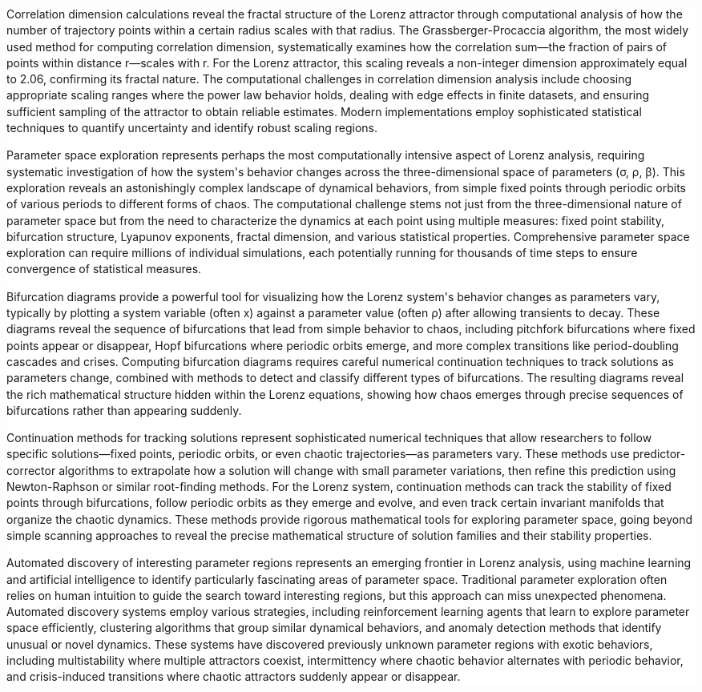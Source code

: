 Correlation dimension calculations reveal the fractal structure of the Lorenz attractor through computational analysis of how the number of trajectory points within a certain radius scales with that radius. The Grassberger-Procaccia algorithm, the most widely used method for computing correlation dimension, systematically examines how the correlation sum—the fraction of pairs of points within distance r—scales with r. For the Lorenz attractor, this scaling reveals a non-integer dimension approximately equal to 2.06, confirming its fractal nature. The computational challenges in correlation dimension analysis include choosing appropriate scaling ranges where the power law behavior holds, dealing with edge effects in finite datasets, and ensuring sufficient sampling of the attractor to obtain reliable estimates. Modern implementations employ sophisticated statistical techniques to quantify uncertainty and identify robust scaling regions.

Parameter space exploration represents perhaps the most computationally intensive aspect of Lorenz analysis, requiring systematic investigation of how the system's behavior changes across the three-dimensional space of parameters (σ, ρ, β). This exploration reveals an astonishingly complex landscape of dynamical behaviors, from simple fixed points through periodic orbits of various periods to different forms of chaos. The computational challenge stems not just from the three-dimensional nature of parameter space but from the need to characterize the dynamics at each point using multiple measures: fixed point stability, bifurcation structure, Lyapunov exponents, fractal dimension, and various statistical properties. Comprehensive parameter space exploration can require millions of individual simulations, each potentially running for thousands of time steps to ensure convergence of statistical measures.

Bifurcation diagrams provide a powerful tool for visualizing how the Lorenz system's behavior changes as parameters vary, typically by plotting a system variable (often x) against a parameter value (often ρ) after allowing transients to decay. These diagrams reveal the sequence of bifurcations that lead from simple behavior to chaos, including pitchfork bifurcations where fixed points appear or disappear, Hopf bifurcations where periodic orbits emerge, and more complex transitions like period-doubling cascades and crises. Computing bifurcation diagrams requires careful numerical continuation techniques to track solutions as parameters change, combined with methods to detect and classify different types of bifurcations. The resulting diagrams reveal the rich mathematical structure hidden within the Lorenz equations, showing how chaos emerges through precise sequences of bifurcations rather than appearing suddenly.

Continuation methods for tracking solutions represent sophisticated numerical techniques that allow researchers to follow specific solutions—fixed points, periodic orbits, or even chaotic trajectories—as parameters vary. These methods use predictor-corrector algorithms to extrapolate how a solution will change with small parameter variations, then refine this prediction using Newton-Raphson or similar root-finding methods. For the Lorenz system, continuation methods can track the stability of fixed points through bifurcations, follow periodic orbits as they emerge and evolve, and even track certain invariant manifolds that organize the chaotic dynamics. These methods provide rigorous mathematical tools for exploring parameter space, going beyond simple scanning approaches to reveal the precise mathematical structure of solution families and their stability properties.

Automated discovery of interesting parameter regions represents an emerging frontier in Lorenz analysis, using machine learning and artificial intelligence to identify particularly fascinating areas of parameter space. Traditional parameter exploration often relies on human intuition to guide the search toward interesting regions, but this approach can miss unexpected phenomena. Automated discovery systems employ various strategies, including reinforcement learning agents that learn to explore parameter space efficiently, clustering algorithms that group similar dynamical behaviors, and anomaly detection methods that identify unusual or novel dynamics. These systems have discovered previously unknown parameter regions with exotic behaviors, including multistability where multiple attractors coexist, intermittency where chaotic behavior alternates with periodic behavior, and crisis-induced transitions where chaotic attractors suddenly appear or disappear.
